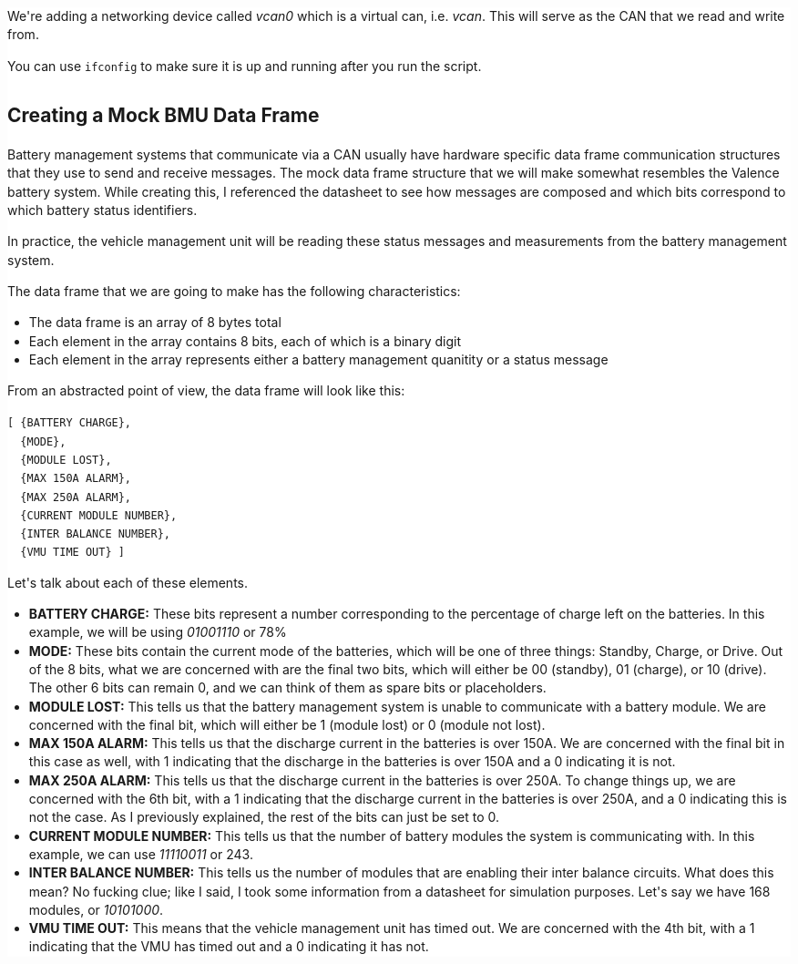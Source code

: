 We're adding a networking device called *vcan0* which is a virtual can, i.e. *vcan*.  This will serve as the CAN that we read and write from.

You can use `ifconfig` to make sure it is up and running after you run the script.

## Creating a Mock BMU Data Frame

Battery management systems that communicate via a CAN usually have hardware specific data frame communication structures that they use to send and receive messages.  The mock data frame structure that we will make somewhat resembles the Valence battery system.  While creating this, I referenced the datasheet to see how messages are composed and which bits correspond to which battery status identifiers.

In practice, the vehicle management unit will be reading these status messages and measurements from the battery management system.

The data frame that we are going to make has the following characteristics:

* The data frame is an array of 8 bytes total
* Each element in the array contains 8 bits, each of which is a binary digit
* Each element in the array represents either a battery management quanitity or a status message

From an abstracted point of view, the data frame will look like this:

```
[ {BATTERY CHARGE}, 
  {MODE}, 
  {MODULE LOST}, 
  {MAX 150A ALARM}, 
  {MAX 250A ALARM}, 
  {CURRENT MODULE NUMBER}, 
  {INTER BALANCE NUMBER}, 
  {VMU TIME OUT} ]
```

Let's talk about each of these elements.

* **BATTERY CHARGE:** These bits represent a number corresponding to the percentage of charge left on the batteries.  In this example, we will be using *01001110* or 78%
* **MODE:** These bits contain the current mode of the batteries, which will be one of three things: Standby, Charge, or Drive.  Out of the 8 bits, what we are concerned with are the final two bits, which will either be 00 (standby), 01 (charge), or 10 (drive).  The other 6 bits can remain 0, and we can think of them as spare bits or placeholders.
* **MODULE LOST:** This tells us that the battery management system is unable to communicate with a battery module.  We are concerned with the final bit, which will either be 1 (module lost) or 0 (module not lost).
* **MAX 150A ALARM:** This tells us that the discharge current in the batteries is over 150A.  We are concerned with the final bit in this case as well, with 1 indicating that the discharge in the batteries is over 150A and a 0 indicating it is not.
* **MAX 250A ALARM:** This tells us that the discharge current in the batteries is over 250A.  To change things up, we are concerned with the 6th bit, with a 1 indicating that the discharge current in the batteries is over 250A, and a 0 indicating this is not the case.  As I previously explained, the rest of the bits can just be set to 0.
* **CURRENT MODULE NUMBER:** This tells us that the number of battery modules the system is communicating with.  In this example, we can use *11110011* or 243.
* **INTER BALANCE NUMBER:** This tells us the number of modules that are enabling their inter balance circuits.  What does this mean?  No fucking clue; like I said, I took some information from a datasheet for simulation purposes.  Let's say we have 168 modules, or *10101000*.
* **VMU TIME OUT:** This means that the vehicle management unit has timed out.  We are concerned with the 4th bit, with a 1 indicating that the VMU has timed out and a 0 indicating it has not.
